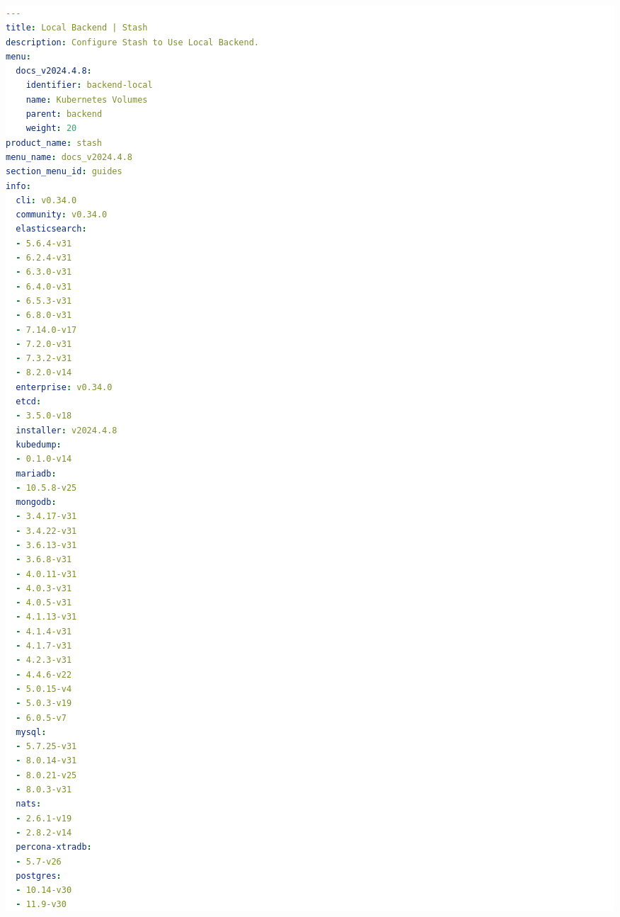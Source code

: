 ```yaml
---
title: Local Backend | Stash
description: Configure Stash to Use Local Backend.
menu:
  docs_v2024.4.8:
    identifier: backend-local
    name: Kubernetes Volumes
    parent: backend
    weight: 20
product_name: stash
menu_name: docs_v2024.4.8
section_menu_id: guides
info:
  cli: v0.34.0
  community: v0.34.0
  elasticsearch:
  - 5.6.4-v31
  - 6.2.4-v31
  - 6.3.0-v31
  - 6.4.0-v31
  - 6.5.3-v31
  - 6.8.0-v31
  - 7.14.0-v17
  - 7.2.0-v31
  - 7.3.2-v31
  - 8.2.0-v14
  enterprise: v0.34.0
  etcd:
  - 3.5.0-v18
  installer: v2024.4.8
  kubedump:
  - 0.1.0-v14
  mariadb:
  - 10.5.8-v25
  mongodb:
  - 3.4.17-v31
  - 3.4.22-v31
  - 3.6.13-v31
  - 3.6.8-v31
  - 4.0.11-v31
  - 4.0.3-v31
  - 4.0.5-v31
  - 4.1.13-v31
  - 4.1.4-v31
  - 4.1.7-v31
  - 4.2.3-v31
  - 4.4.6-v22
  - 5.0.15-v4
  - 5.0.3-v19
  - 6.0.5-v7
  mysql:
  - 5.7.25-v31
  - 8.0.14-v31
  - 8.0.21-v25
  - 8.0.3-v31
  nats:
  - 2.6.1-v19
  - 2.8.2-v14
  percona-xtradb:
  - 5.7-v26
  postgres:
  - 10.14-v30
  - 11.9-v30
```